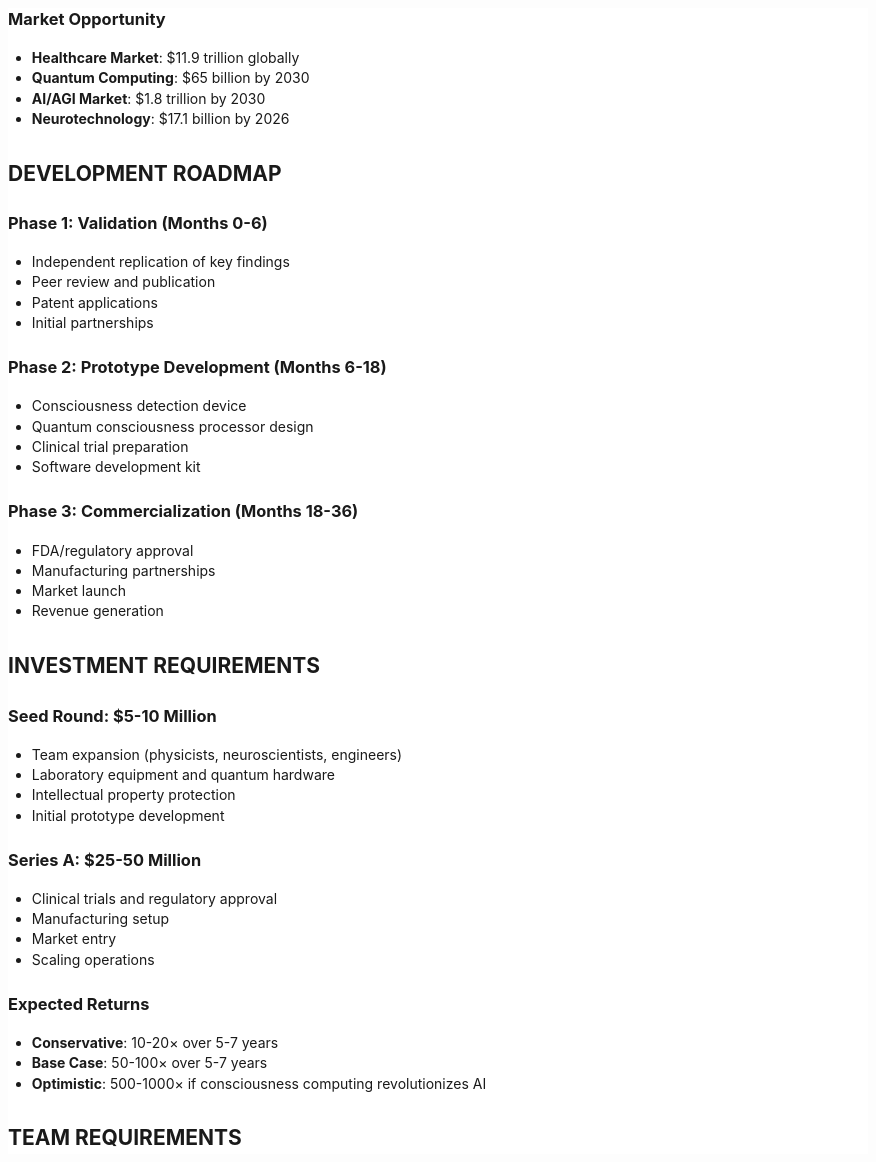 ### Market Opportunity
- **Healthcare Market**: $11.9 trillion globally
- **Quantum Computing**: $65 billion by 2030
- **AI/AGI Market**: $1.8 trillion by 2030
- **Neurotechnology**: $17.1 billion by 2026

## DEVELOPMENT ROADMAP

### Phase 1: Validation (Months 0-6)
- Independent replication of key findings
- Peer review and publication
- Patent applications
- Initial partnerships

### Phase 2: Prototype Development (Months 6-18)
- Consciousness detection device
- Quantum consciousness processor design
- Clinical trial preparation
- Software development kit

### Phase 3: Commercialization (Months 18-36)
- FDA/regulatory approval
- Manufacturing partnerships
- Market launch
- Revenue generation

## INVESTMENT REQUIREMENTS

### Seed Round: $5-10 Million
- Team expansion (physicists, neuroscientists, engineers)
- Laboratory equipment and quantum hardware
- Intellectual property protection
- Initial prototype development

### Series A: $25-50 Million
- Clinical trials and regulatory approval
- Manufacturing setup
- Market entry
- Scaling operations

### Expected Returns
- **Conservative**: 10-20× over 5-7 years
- **Base Case**: 50-100× over 5-7 years
- **Optimistic**: 500-1000× if consciousness computing revolutionizes AI

## TEAM REQUIREMENTS
